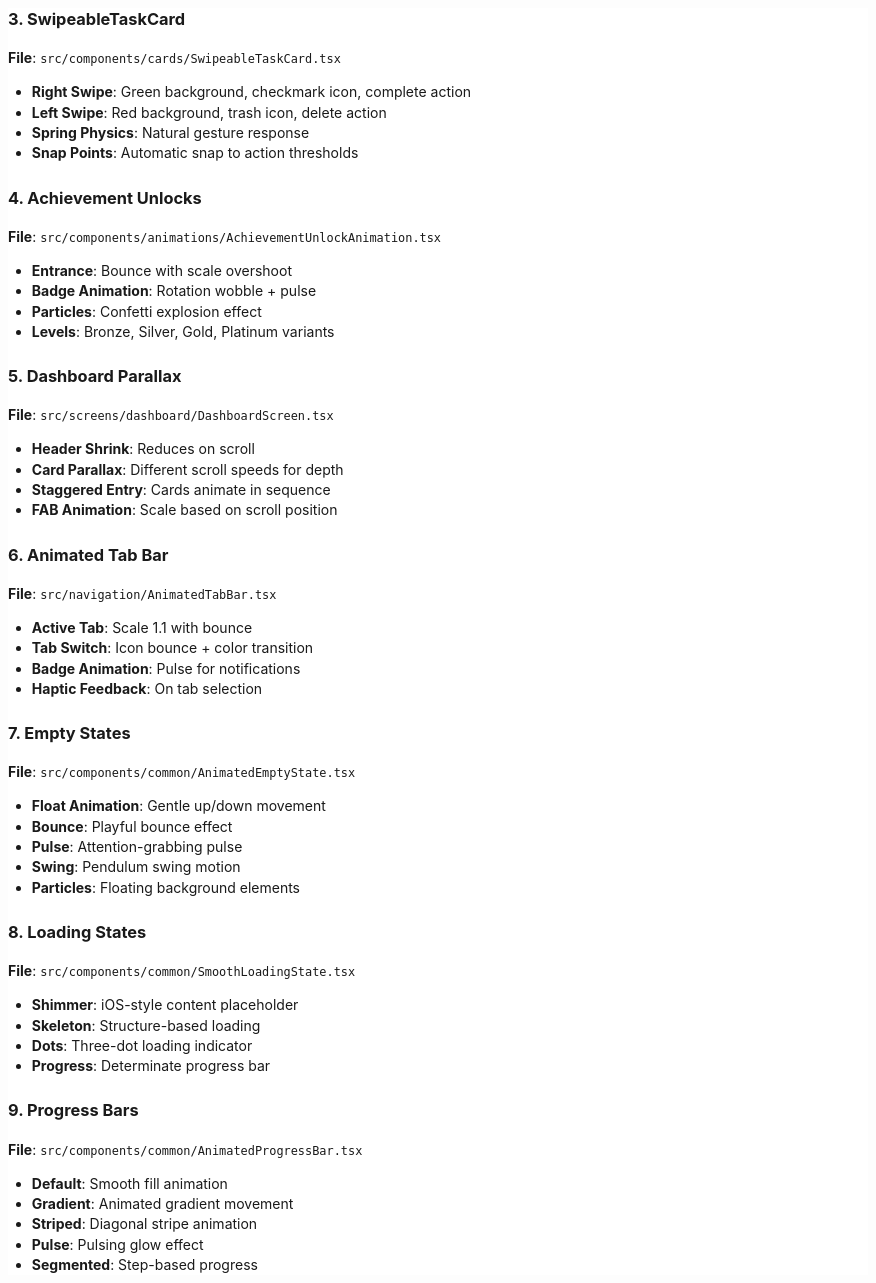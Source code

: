 ### 3. SwipeableTaskCard
**File**: `src/components/cards/SwipeableTaskCard.tsx`
- **Right Swipe**: Green background, checkmark icon, complete action
- **Left Swipe**: Red background, trash icon, delete action
- **Spring Physics**: Natural gesture response
- **Snap Points**: Automatic snap to action thresholds

### 4. Achievement Unlocks
**File**: `src/components/animations/AchievementUnlockAnimation.tsx`
- **Entrance**: Bounce with scale overshoot
- **Badge Animation**: Rotation wobble + pulse
- **Particles**: Confetti explosion effect
- **Levels**: Bronze, Silver, Gold, Platinum variants

### 5. Dashboard Parallax
**File**: `src/screens/dashboard/DashboardScreen.tsx`
- **Header Shrink**: Reduces on scroll
- **Card Parallax**: Different scroll speeds for depth
- **Staggered Entry**: Cards animate in sequence
- **FAB Animation**: Scale based on scroll position

### 6. Animated Tab Bar
**File**: `src/navigation/AnimatedTabBar.tsx`
- **Active Tab**: Scale 1.1 with bounce
- **Tab Switch**: Icon bounce + color transition
- **Badge Animation**: Pulse for notifications
- **Haptic Feedback**: On tab selection

### 7. Empty States
**File**: `src/components/common/AnimatedEmptyState.tsx`
- **Float Animation**: Gentle up/down movement
- **Bounce**: Playful bounce effect
- **Pulse**: Attention-grabbing pulse
- **Swing**: Pendulum swing motion
- **Particles**: Floating background elements

### 8. Loading States
**File**: `src/components/common/SmoothLoadingState.tsx`
- **Shimmer**: iOS-style content placeholder
- **Skeleton**: Structure-based loading
- **Dots**: Three-dot loading indicator
- **Progress**: Determinate progress bar

### 9. Progress Bars
**File**: `src/components/common/AnimatedProgressBar.tsx`
- **Default**: Smooth fill animation
- **Gradient**: Animated gradient movement
- **Striped**: Diagonal stripe animation
- **Pulse**: Pulsing glow effect
- **Segmented**: Step-based progress
